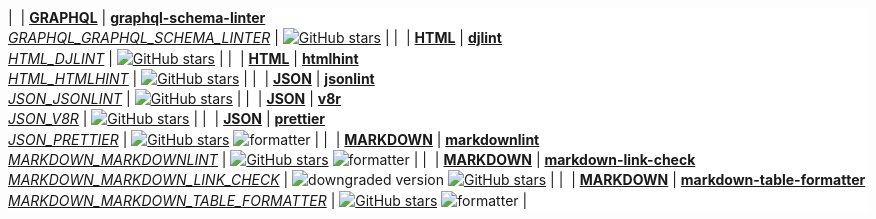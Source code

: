 | <img src="https://github.com/oxsecurity/megalinter/raw/main/docs/assets/icons/graphql.ico" alt="" height="32px" class="megalinter-icon"></a>   | [**GRAPHQL**](https://megalinter.io/8.4.1/descriptors/graphql/)   | [**graphql-schema-linter**](https://megalinter.io/8.4.1/descriptors/graphql_graphql_schema_linter/)<br/>[_GRAPHQL_GRAPHQL_SCHEMA_LINTER_](https://megalinter.io/8.4.1/descriptors/graphql_graphql_schema_linter/)                |                                  [![GitHub stars](https://img.shields.io/github/stars/cjoudrey/graphql-schema-linter?cacheSeconds=3600)](https://github.com/cjoudrey/graphql-schema-linter)                                   |
|   <img src="https://github.com/oxsecurity/megalinter/raw/main/docs/assets/icons/html.ico" alt="" height="32px" class="megalinter-icon"></a>    | [**HTML**](https://megalinter.io/8.4.1/descriptors/html/)         | [**djlint**](https://megalinter.io/8.4.1/descriptors/html_djlint/)<br/>[_HTML_DJLINT_](https://megalinter.io/8.4.1/descriptors/html_djlint/)                                                                                     |                                     [![GitHub stars](https://img.shields.io/github/stars/Riverside-Healthcare/djlint?cacheSeconds=3600)](https://github.com/Riverside-Healthcare/djlint)                                      |
|   <img src="https://github.com/oxsecurity/megalinter/raw/main/docs/assets/icons/html.ico" alt="" height="32px" class="megalinter-icon"></a>    | [**HTML**](https://megalinter.io/8.4.1/descriptors/html/)         | [**htmlhint**](https://megalinter.io/8.4.1/descriptors/html_htmlhint/)<br/>[_HTML_HTMLHINT_](https://megalinter.io/8.4.1/descriptors/html_htmlhint/)                                                                             |                                               [![GitHub stars](https://img.shields.io/github/stars/htmlhint/HTMLHint?cacheSeconds=3600)](https://github.com/htmlhint/HTMLHint)                                                |
|   <img src="https://github.com/oxsecurity/megalinter/raw/main/docs/assets/icons/json.ico" alt="" height="32px" class="megalinter-icon"></a>    | [**JSON**](https://megalinter.io/8.4.1/descriptors/json/)         | [**jsonlint**](https://megalinter.io/8.4.1/descriptors/json_jsonlint/)<br/>[_JSON_JSONLINT_](https://megalinter.io/8.4.1/descriptors/json_jsonlint/)                                                                             |                                                [![GitHub stars](https://img.shields.io/github/stars/prantlf/jsonlint?cacheSeconds=3600)](https://github.com/prantlf/jsonlint)                                                 |
|   <img src="https://github.com/oxsecurity/megalinter/raw/main/docs/assets/icons/json.ico" alt="" height="32px" class="megalinter-icon"></a>    | [**JSON**](https://megalinter.io/8.4.1/descriptors/json/)         | [**v8r**](https://megalinter.io/8.4.1/descriptors/json_v8r/)<br/>[_JSON_V8R_](https://megalinter.io/8.4.1/descriptors/json_v8r/)                                                                                                 |                                                    [![GitHub stars](https://img.shields.io/github/stars/chris48s/v8r?cacheSeconds=3600)](https://github.com/chris48s/v8r)                                                     |
|   <img src="https://github.com/oxsecurity/megalinter/raw/main/docs/assets/icons/json.ico" alt="" height="32px" class="megalinter-icon"></a>    | [**JSON**](https://megalinter.io/8.4.1/descriptors/json/)         | [**prettier**](https://megalinter.io/8.4.1/descriptors/json_prettier/)<br/>[_JSON_PRETTIER_](https://megalinter.io/8.4.1/descriptors/json_prettier/)                                                                             |                    [![GitHub stars](https://img.shields.io/github/stars/prettier/prettier?cacheSeconds=3600)](https://github.com/prettier/prettier) ![formatter](https://shields.io/badge/-format-yellow)                     |
| <img src="https://github.com/oxsecurity/megalinter/raw/main/docs/assets/icons/markdown.ico" alt="" height="32px" class="megalinter-icon"></a>  | [**MARKDOWN**](https://megalinter.io/8.4.1/descriptors/markdown/) | [**markdownlint**](https://megalinter.io/8.4.1/descriptors/markdown_markdownlint/)<br/>[_MARKDOWN_MARKDOWNLINT_](https://megalinter.io/8.4.1/descriptors/markdown_markdownlint/)                                                 |              [![GitHub stars](https://img.shields.io/github/stars/DavidAnson/markdownlint?cacheSeconds=3600)](https://github.com/DavidAnson/markdownlint) ![formatter](https://shields.io/badge/-format-yellow)               |
| <img src="https://github.com/oxsecurity/megalinter/raw/main/docs/assets/icons/markdown.ico" alt="" height="32px" class="megalinter-icon"></a>  | [**MARKDOWN**](https://megalinter.io/8.4.1/descriptors/markdown/) | [**markdown-link-check**](https://megalinter.io/8.4.1/descriptors/markdown_markdown_link_check/)<br/>[_MARKDOWN_MARKDOWN_LINK_CHECK_](https://megalinter.io/8.4.1/descriptors/markdown_markdown_link_check/)                     | ![downgraded version](https://shields.io/badge/-downgraded%20version-orange) [![GitHub stars](https://img.shields.io/github/stars/tcort/markdown-link-check?cacheSeconds=3600)](https://github.com/tcort/markdown-link-check) |
| <img src="https://github.com/oxsecurity/megalinter/raw/main/docs/assets/icons/markdown.ico" alt="" height="32px" class="megalinter-icon"></a>  | [**MARKDOWN**](https://megalinter.io/8.4.1/descriptors/markdown/) | [**markdown-table-formatter**](https://megalinter.io/8.4.1/descriptors/markdown_markdown_table_formatter/)<br/>[_MARKDOWN_MARKDOWN_TABLE_FORMATTER_](https://megalinter.io/8.4.1/descriptors/markdown_markdown_table_formatter/) |    [![GitHub stars](https://img.shields.io/github/stars/nvuillam/markdown-table-formatter?cacheSeconds=3600)](https://github.com/nvuillam/markdown-table-formatter) ![formatter](https://shields.io/badge/-format-yellow)     |